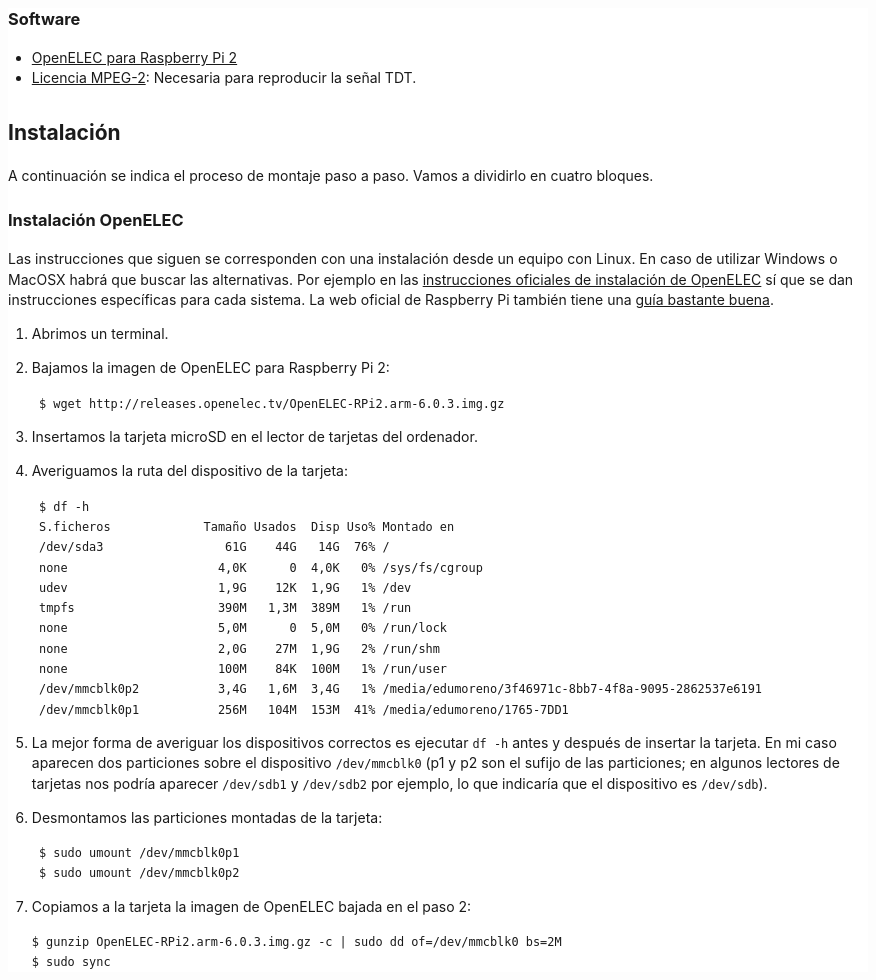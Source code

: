 ### Software

* [OpenELEC para Raspberry Pi 2](http://releases.openelec.tv/OpenELEC-RPi2.arm-6.0.3.tar?mirrorlist)
* [Licencia MPEG-2](http://www.raspberrypi.com/mpeg-2-license-key/): Necesaria para reproducir la señal TDT.

## Instalación

A continuación se indica el proceso de montaje paso a paso. Vamos a dividirlo en cuatro bloques.

### Instalación OpenELEC

Las instrucciones que siguen se corresponden con una instalación desde un equipo con Linux. En caso de utilizar Windows o MacOSX habrá que buscar las alternativas. Por ejemplo en las [instrucciones oficiales de instalación de OpenELEC](http://wiki.openelec.tv/index.php/HOW-TO:Installing_OpenELEC/Creating_The_Install_Key#tab=DiskImage) sí que se dan instrucciones específicas para cada sistema. La web oficial de Raspberry Pi también tiene una [guía bastante buena](http://www.raspberrypi.org/documentation/installation/installing-images/README.md).

1. Abrimos un terminal.
2. Bajamos la imagen de OpenELEC para Raspberry Pi 2:

        $ wget http://releases.openelec.tv/OpenELEC-RPi2.arm-6.0.3.img.gz

3. Insertamos la tarjeta microSD en el lector de tarjetas del ordenador.
4. Averiguamos la ruta del dispositivo de la tarjeta:

        $ df -h
        S.ficheros             Tamaño Usados  Disp Uso% Montado en
        /dev/sda3                 61G    44G   14G  76% /
        none                     4,0K      0  4,0K   0% /sys/fs/cgroup
        udev                     1,9G    12K  1,9G   1% /dev
        tmpfs                    390M   1,3M  389M   1% /run
        none                     5,0M      0  5,0M   0% /run/lock
        none                     2,0G    27M  1,9G   2% /run/shm
        none                     100M    84K  100M   1% /run/user
        /dev/mmcblk0p2           3,4G   1,6M  3,4G   1% /media/edumoreno/3f46971c-8bb7-4f8a-9095-2862537e6191
        /dev/mmcblk0p1           256M   104M  153M  41% /media/edumoreno/1765-7DD1

5. La mejor forma de averiguar los dispositivos correctos es ejecutar `df -h` antes y después de insertar la tarjeta. En mi caso aparecen dos particiones sobre el dispositivo `/dev/mmcblk0` (p1 y p2 son el sufijo de las particiones; en algunos lectores de tarjetas nos podría aparecer `/dev/sdb1` y `/dev/sdb2` por ejemplo, lo que indicaría que el dispositivo es `/dev/sdb`).

6. Desmontamos las particiones montadas de la tarjeta:

        $ sudo umount /dev/mmcblk0p1
        $ sudo umount /dev/mmcblk0p2

7.  Copiamos a la tarjeta la imagen de OpenELEC bajada en el paso 2:

        $ gunzip OpenELEC-RPi2.arm-6.0.3.img.gz -c | sudo dd of=/dev/mmcblk0 bs=2M
        $ sudo sync
